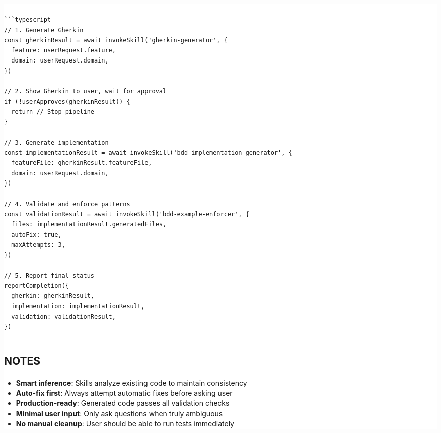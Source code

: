 ````

```typescript
// 1. Generate Gherkin
const gherkinResult = await invokeSkill('gherkin-generator', {
  feature: userRequest.feature,
  domain: userRequest.domain,
})

// 2. Show Gherkin to user, wait for approval
if (!userApproves(gherkinResult)) {
  return // Stop pipeline
}

// 3. Generate implementation
const implementationResult = await invokeSkill('bdd-implementation-generator', {
  featureFile: gherkinResult.featureFile,
  domain: userRequest.domain,
})

// 4. Validate and enforce patterns
const validationResult = await invokeSkill('bdd-example-enforcer', {
  files: implementationResult.generatedFiles,
  autoFix: true,
  maxAttempts: 3,
})

// 5. Report final status
reportCompletion({
  gherkin: gherkinResult,
  implementation: implementationResult,
  validation: validationResult,
})
````

---

## NOTES

- **Smart inference**: Skills analyze existing code to maintain consistency
- **Auto-fix first**: Always attempt automatic fixes before asking user
- **Production-ready**: Generated code passes all validation checks
- **Minimal user input**: Only ask questions when truly ambiguous
- **No manual cleanup**: User should be able to run tests immediately
